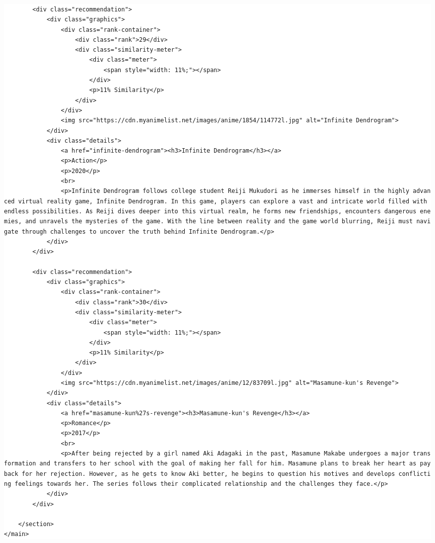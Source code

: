             <div class="recommendation">
                <div class="graphics">
                    <div class="rank-container">
                        <div class="rank">29</div>
                        <div class="similarity-meter">
                            <div class="meter">
                                <span style="width: 11%;"></span>
                            </div>
                            <p>11% Similarity</p>
                        </div>
                    </div>
                    <img src="https://cdn.myanimelist.net/images/anime/1854/114772l.jpg" alt="Infinite Dendrogram">
                </div>
                <div class="details">
                    <a href="infinite-dendrogram"><h3>Infinite Dendrogram</h3></a>
                    <p>Action</p>
                    <p>2020</p>
                    <br>
                    <p>Infinite Dendrogram follows college student Reiji Mukudori as he immerses himself in the highly advanced virtual reality game, Infinite Dendrogram. In this game, players can explore a vast and intricate world filled with endless possibilities. As Reiji dives deeper into this virtual realm, he forms new friendships, encounters dangerous enemies, and unravels the mysteries of the game. With the line between reality and the game world blurring, Reiji must navigate through challenges to uncover the truth behind Infinite Dendrogram.</p>
                </div>
            </div>

            <div class="recommendation">
                <div class="graphics">
                    <div class="rank-container">
                        <div class="rank">30</div>
                        <div class="similarity-meter">
                            <div class="meter">
                                <span style="width: 11%;"></span>
                            </div>
                            <p>11% Similarity</p>
                        </div>
                    </div>
                    <img src="https://cdn.myanimelist.net/images/anime/12/83709l.jpg" alt="Masamune-kun's Revenge">
                </div>
                <div class="details">
                    <a href="masamune-kun%27s-revenge"><h3>Masamune-kun's Revenge</h3></a>
                    <p>Romance</p>
                    <p>2017</p>
                    <br>
                    <p>After being rejected by a girl named Aki Adagaki in the past, Masamune Makabe undergoes a major transformation and transfers to her school with the goal of making her fall for him. Masamune plans to break her heart as payback for her rejection. However, as he gets to know Aki better, he begins to question his motives and develops conflicting feelings towards her. The series follows their complicated relationship and the challenges they face.</p>
                </div>
            </div>

        </section>
    </main>
</body>
</html>

